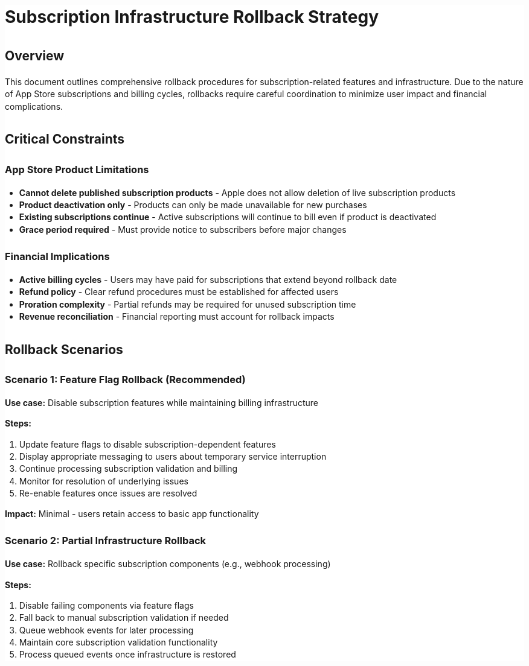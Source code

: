 # Subscription Infrastructure Rollback Strategy

## Overview

This document outlines comprehensive rollback procedures for subscription-related features and infrastructure. Due to the nature of App Store subscriptions and billing cycles, rollbacks require careful coordination to minimize user impact and financial complications.

## Critical Constraints

### App Store Product Limitations
- **Cannot delete published subscription products** - Apple does not allow deletion of live subscription products
- **Product deactivation only** - Products can only be made unavailable for new purchases
- **Existing subscriptions continue** - Active subscriptions will continue to bill even if product is deactivated
- **Grace period required** - Must provide notice to subscribers before major changes

### Financial Implications
- **Active billing cycles** - Users may have paid for subscriptions that extend beyond rollback date
- **Refund policy** - Clear refund procedures must be established for affected users
- **Proration complexity** - Partial refunds may be required for unused subscription time
- **Revenue reconciliation** - Financial reporting must account for rollback impacts

## Rollback Scenarios

### Scenario 1: Feature Flag Rollback (Recommended)
**Use case:** Disable subscription features while maintaining billing infrastructure

**Steps:**
1. Update feature flags to disable subscription-dependent features
2. Display appropriate messaging to users about temporary service interruption
3. Continue processing subscription validation and billing
4. Monitor for resolution of underlying issues
5. Re-enable features once issues are resolved

**Impact:** Minimal - users retain access to basic app functionality

### Scenario 2: Partial Infrastructure Rollback
**Use case:** Rollback specific subscription components (e.g., webhook processing)

**Steps:**
1. Disable failing components via feature flags
2. Fall back to manual subscription validation if needed
3. Queue webhook events for later processing
4. Maintain core subscription validation functionality
5. Process queued events once infrastructure is restored
